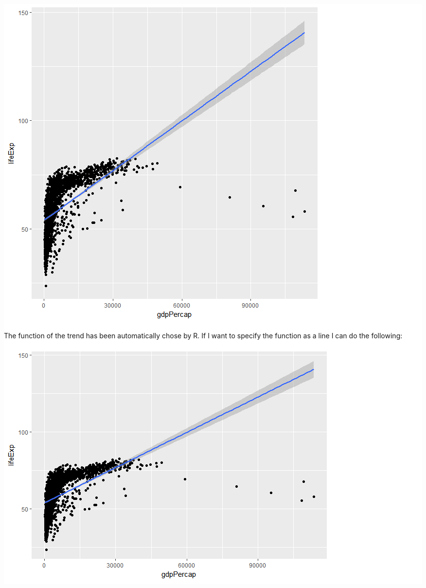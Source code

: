 ![Figure 4](figures\Chart_04.png)

The function of the trend has been automatically chose by R. If I want
to specify the function as a line I can do the following:

![](viznotes_files/figure-markdown_strict/unnamed-chunk-18-1.png)